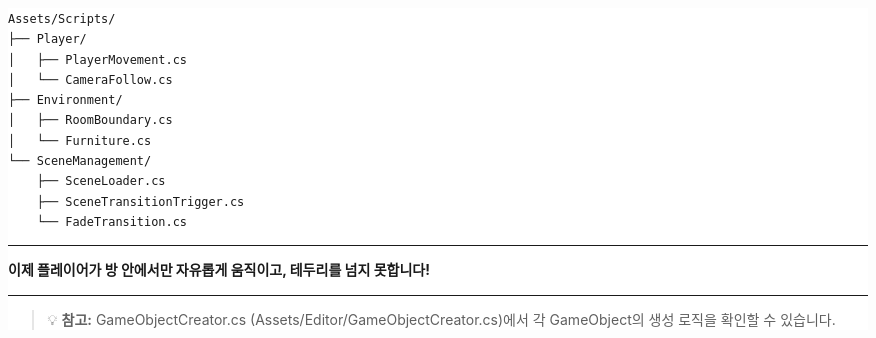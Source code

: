 ```
Assets/Scripts/
├── Player/
│   ├── PlayerMovement.cs
│   └── CameraFollow.cs
├── Environment/
│   ├── RoomBoundary.cs
│   └── Furniture.cs
└── SceneManagement/
    ├── SceneLoader.cs
    ├── SceneTransitionTrigger.cs
    └── FadeTransition.cs
```

---

**이제 플레이어가 방 안에서만 자유롭게 움직이고, 테두리를 넘지 못합니다!**

---

> 💡 **참고:** GameObjectCreator.cs (Assets/Editor/GameObjectCreator.cs)에서 각 GameObject의 생성 로직을 확인할 수 있습니다.
